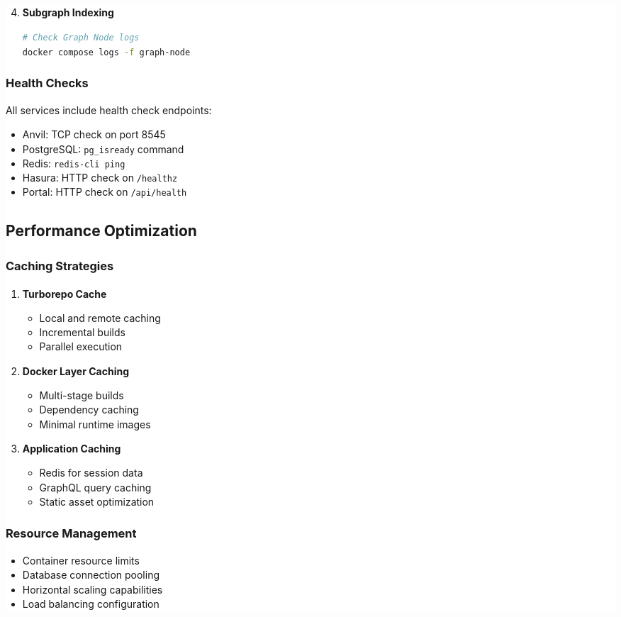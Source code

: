 4. **Subgraph Indexing**
   ```bash
   # Check Graph Node logs
   docker compose logs -f graph-node
   ```

### Health Checks

All services include health check endpoints:
- Anvil: TCP check on port 8545
- PostgreSQL: `pg_isready` command
- Redis: `redis-cli ping`
- Hasura: HTTP check on `/healthz`
- Portal: HTTP check on `/api/health`

## Performance Optimization

### Caching Strategies

1. **Turborepo Cache**
   - Local and remote caching
   - Incremental builds
   - Parallel execution

2. **Docker Layer Caching**
   - Multi-stage builds
   - Dependency caching
   - Minimal runtime images

3. **Application Caching**
   - Redis for session data
   - GraphQL query caching
   - Static asset optimization

### Resource Management

- Container resource limits
- Database connection pooling
- Horizontal scaling capabilities
- Load balancing configuration